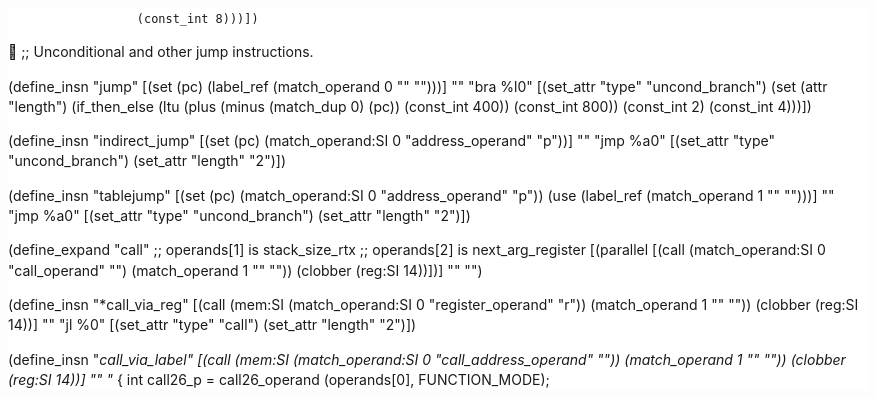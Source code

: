 				      (const_int 8)))])

;; Unconditional and other jump instructions.

(define_insn "jump"
  [(set (pc) (label_ref (match_operand 0 "" "")))]
  ""
  "bra %l0"
  [(set_attr "type" "uncond_branch")
   (set (attr "length") (if_then_else (ltu (plus (minus (match_dup 0) (pc))
						 (const_int 400))
					   (const_int 800))
				      (const_int 2)
				      (const_int 4)))])

(define_insn "indirect_jump"
  [(set (pc) (match_operand:SI 0 "address_operand" "p"))]
  ""
  "jmp %a0"
  [(set_attr "type" "uncond_branch")
   (set_attr "length" "2")])
 
(define_insn "tablejump"
  [(set (pc) (match_operand:SI 0 "address_operand" "p"))
   (use (label_ref (match_operand 1 "" "")))]
  ""
  "jmp %a0"
  [(set_attr "type" "uncond_branch")
   (set_attr "length" "2")])

(define_expand "call"
  ;; operands[1] is stack_size_rtx
  ;; operands[2] is next_arg_register
  [(parallel [(call (match_operand:SI 0 "call_operand" "")
		    (match_operand 1 "" ""))
	     (clobber (reg:SI 14))])]
  ""
  "")

(define_insn "*call_via_reg"
  [(call (mem:SI (match_operand:SI 0 "register_operand" "r"))
	 (match_operand 1 "" ""))
   (clobber (reg:SI 14))]
  ""
  "jl %0"
  [(set_attr "type" "call")
   (set_attr "length" "2")])

(define_insn "*call_via_label"
  [(call (mem:SI (match_operand:SI 0 "call_address_operand" ""))
	 (match_operand 1 "" ""))
   (clobber (reg:SI 14))]
  ""
  "*
{
  int call26_p = call26_operand (operands[0], FUNCTION_MODE);
